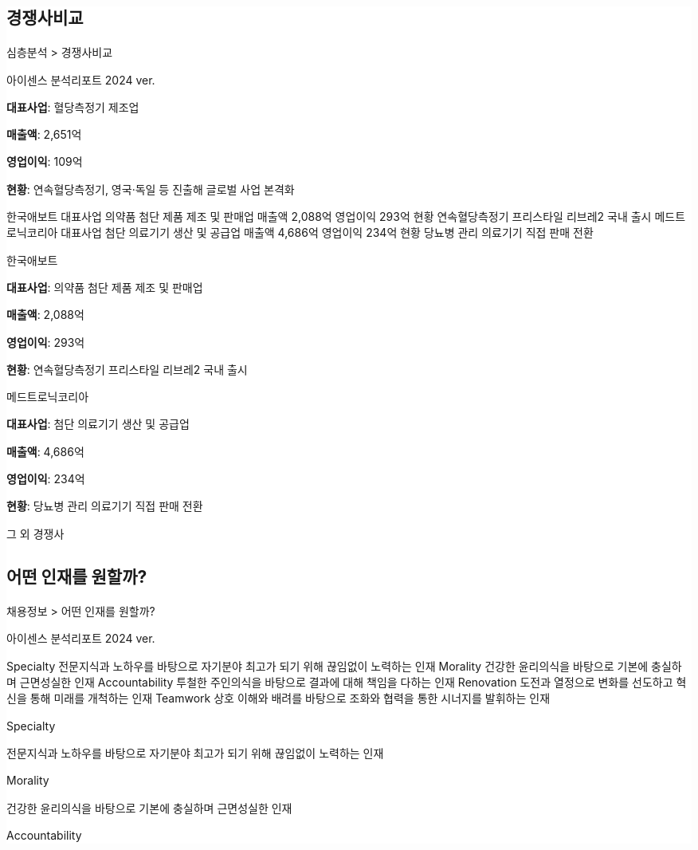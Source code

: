 ## 경쟁사비교

심층분석 > 경쟁사비교

아이센스 분석리포트 2024 ver.

**대표사업**: 혈당측정기 제조업

**매출액**: 2,651억

**영업이익**: 109억

**현황**: 연속혈당측정기, 영국·독일 등 진출해 글로벌 사업 본격화

한국애보트  대표사업 의약품 첨단 제품 제조 및 판매업 매출액 2,088억 영업이익 293억 현황 연속혈당측정기 프리스타일 리브레2 국내 출시
메드트로닉코리아  대표사업 첨단 의료기기 생산 및 공급업 매출액 4,686억 영업이익 234억 현황 당뇨병 관리 의료기기 직접 판매 전환

한국애보트

**대표사업**: 의약품 첨단 제품 제조 및 판매업

**매출액**: 2,088억

**영업이익**: 293억

**현황**: 연속혈당측정기 프리스타일 리브레2 국내 출시

메드트로닉코리아

**대표사업**: 첨단 의료기기 생산 및 공급업

**매출액**: 4,686억

**영업이익**: 234억

**현황**: 당뇨병 관리 의료기기 직접 판매 전환

그 외 경쟁사

## 어떤 인재를 원할까?

채용정보 > 어떤 인재를 원할까?

아이센스 분석리포트 2024 ver.

Specialty 전문지식과 노하우를 바탕으로 자기분야 최고가 되기 위해 끊임없이 노력하는 인재
Morality 건강한 윤리의식을 바탕으로 기본에 충실하며 근면성실한 인재
Accountability 투철한 주인의식을 바탕으로 결과에 대해 책임을 다하는 인재
Renovation 도전과 열정으로 변화를 선도하고 혁신을 통해 미래를 개척하는 인재
Teamwork 상호 이해와 배려를 바탕으로 조화와 협력을 통한 시너지를 발휘하는 인재

Specialty

전문지식과 노하우를 바탕으로 자기분야 최고가 되기 위해 끊임없이 노력하는 인재

Morality

건강한 윤리의식을 바탕으로 기본에 충실하며 근면성실한 인재

Accountability
